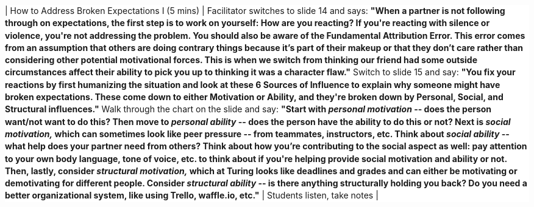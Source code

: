 | How to Address Broken Expectations I (5 mins)  | Facilitator switches to slide 14 and says: **"When a partner is not following through on expectations, the first step is to work on yourself: How are you reacting? If you're reacting with silence or violence, you're not addressing the problem. You should also be aware of the Fundamental Attribution Error. This error comes from an assumption that others are doing contrary things because it’s part of their makeup or that they don’t care rather than considering other potential motivational forces. This is when we switch from thinking our friend had some outside circumstances affect their ability to pick you up to thinking it was a character flaw."** Switch to slide 15 and say: **"You fix your reactions by first humanizing the situation and look at these 6 Sources of Influence to explain why someone might have broken expectations. These come down to either Motivation or Ability, and they're broken down by Personal, Social, and Structural influences."** Walk through the chart on the slide and say: **"Start with *personal motivation* -- does the person want/not want to do this? Then move to *personal ability* -- does the person have the ability to do this or not? Next is *social motivation,* which can sometimes look like peer pressure -- from teammates, instructors, etc. Think about *social ability* -- what help does your partner need from others? Think about how you’re contributing to the social aspect as well: pay attention to your own body language, tone of voice, etc. to think about if you're helping provide social motivation and ability or not. Then, lastly, consider *structural motivation,* which at Turing looks like deadlines and grades and can either be motivating or demotivating for different people. Consider *structural ability* -- is there anything structurally holding you back? Do you need a better organizational system, like using Trello, waffle.io, etc."**                                                                                                                                                                                                                                                                                                                                                                                                                                                                                                                                                                                                                                                                                                                                                                                                                                                                                                                                                                                                                                                          | Students listen, take notes                                                                          |